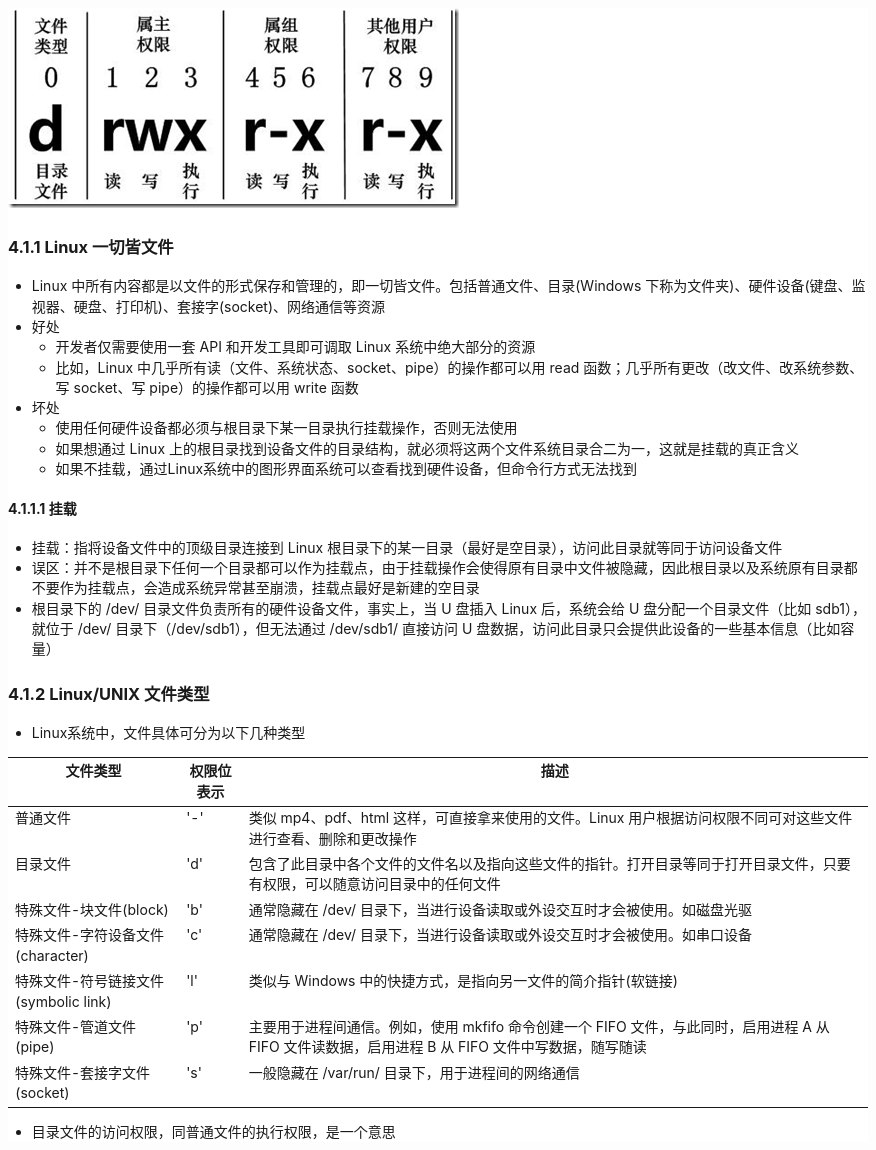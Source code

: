   ![文件属性](file_attr.png)

### 4.1.1 Linux 一切皆文件

- Linux 中所有内容都是以文件的形式保存和管理的，即一切皆文件。包括普通文件、目录(Windows 下称为文件夹)、硬件设备(键盘、监视器、硬盘、打印机)、套接字(socket)、网络通信等资源
- 好处
  - 开发者仅需要使用一套 API 和开发工具即可调取 Linux 系统中绝大部分的资源
  - 比如，Linux 中几乎所有读（文件、系统状态、socket、pipe）的操作都可以用 read 函数；几乎所有更改（改文件、改系统参数、写 socket、写 pipe）的操作都可以用 write 函数
- 坏处
  - 使用任何硬件设备都必须与根目录下某一目录执行挂载操作，否则无法使用
  - 如果想通过 Linux 上的根目录找到设备文件的目录结构，就必须将这两个文件系统目录合二为一，这就是挂载的真正含义
  - 如果不挂载，通过Linux系统中的图形界面系统可以查看找到硬件设备，但命令行方式无法找到

#### 4.1.1.1 挂载

- 挂载：指将设备文件中的顶级目录连接到 Linux 根目录下的某一目录（最好是空目录），访问此目录就等同于访问设备文件
- 误区：并不是根目录下任何一个目录都可以作为挂载点，由于挂载操作会使得原有目录中文件被隐藏，因此根目录以及系统原有目录都不要作为挂载点，会造成系统异常甚至崩溃，挂载点最好是新建的空目录
- 根目录下的 /dev/ 目录文件负责所有的硬件设备文件，事实上，当 U 盘插入 Linux 后，系统会给 U 盘分配一个目录文件（比如 sdb1），就位于 /dev/ 目录下（/dev/sdb1），但无法通过 /dev/sdb1/ 直接访问 U 盘数据，访问此目录只会提供此设备的一些基本信息（比如容量）

### 4.1.2 Linux/UNIX  文件类型

- Linux系统中，文件具体可分为以下几种类型

| 文件类型 | 权限位表示 | 描述 |
| --- | --- | --- |
| 普通文件 | '-' | 类似 mp4、pdf、html 这样，可直接拿来使用的文件。Linux 用户根据访问权限不同可对这些文件进行查看、删除和更改操作 |
| 目录文件 | 'd' | 包含了此目录中各个文件的文件名以及指向这些文件的指针。打开目录等同于打开目录文件，只要有权限，可以随意访问目录中的任何文件 |
| 特殊文件-块文件(block) | 'b' | 通常隐藏在 /dev/ 目录下，当进行设备读取或外设交互时才会被使用。如磁盘光驱 |
| 特殊文件-字符设备文件(character) | 'c' | 通常隐藏在 /dev/ 目录下，当进行设备读取或外设交互时才会被使用。如串口设备 |
| 特殊文件-符号链接文件(symbolic link) | 'l' | 类似与 Windows 中的快捷方式，是指向另一文件的简介指针(软链接) |
| 特殊文件-管道文件(pipe) | 'p' | 主要用于进程间通信。例如，使用 mkfifo 命令创建一个 FIFO 文件，与此同时，启用进程 A 从 FIFO 文件读数据，启用进程 B 从 FIFO 文件中写数据，随写随读 |
| 特殊文件-套接字文件(socket) | 's' | 一般隐藏在 /var/run/ 目录下，用于进程间的网络通信 |

- 目录文件的访问权限，同普通文件的执行权限，是一个意思
